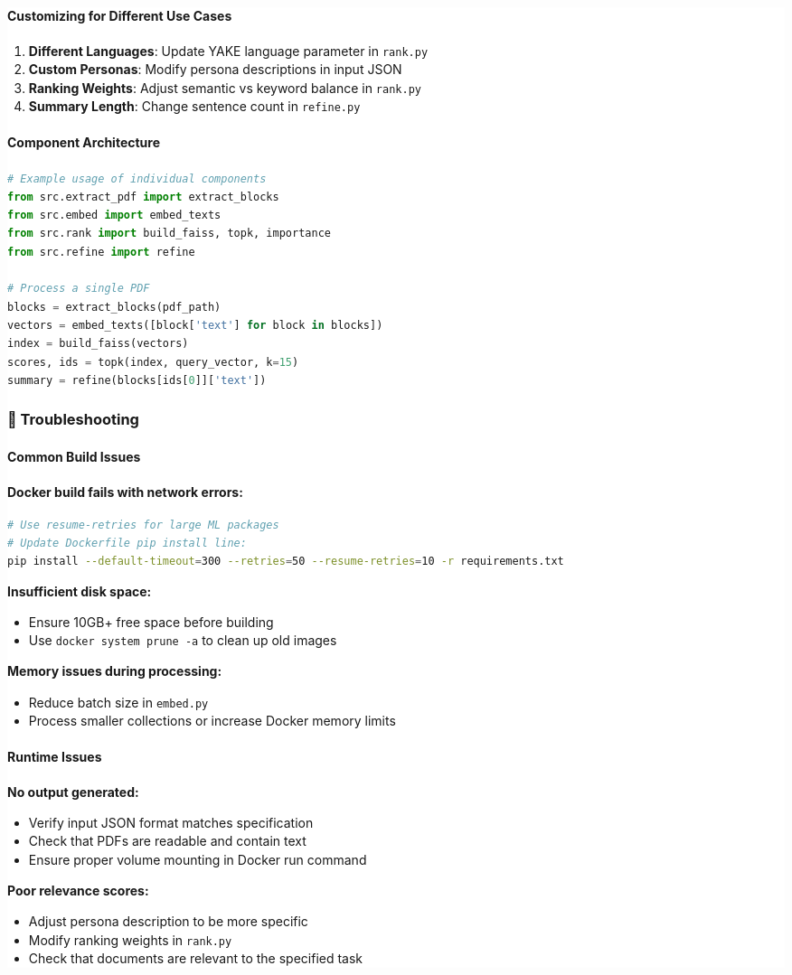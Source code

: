 #### Customizing for Different Use Cases

1. **Different Languages**: Update YAKE language parameter in `rank.py`
2. **Custom Personas**: Modify persona descriptions in input JSON
3. **Ranking Weights**: Adjust semantic vs keyword balance in `rank.py`
4. **Summary Length**: Change sentence count in `refine.py`

#### Component Architecture

```python
# Example usage of individual components
from src.extract_pdf import extract_blocks
from src.embed import embed_texts
from src.rank import build_faiss, topk, importance
from src.refine import refine

# Process a single PDF
blocks = extract_blocks(pdf_path)
vectors = embed_texts([block['text'] for block in blocks])
index = build_faiss(vectors)
scores, ids = topk(index, query_vector, k=15)
summary = refine(blocks[ids[0]]['text'])
```

### 🐞 Troubleshooting

#### Common Build Issues

**Docker build fails with network errors:**
```bash
# Use resume-retries for large ML packages
# Update Dockerfile pip install line:
pip install --default-timeout=300 --retries=50 --resume-retries=10 -r requirements.txt
```

**Insufficient disk space:**
- Ensure 10GB+ free space before building
- Use `docker system prune -a` to clean up old images

**Memory issues during processing:**
- Reduce batch size in `embed.py`
- Process smaller collections or increase Docker memory limits

#### Runtime Issues

**No output generated:**
- Verify input JSON format matches specification
- Check that PDFs are readable and contain text
- Ensure proper volume mounting in Docker run command

**Poor relevance scores:**
- Adjust persona description to be more specific
- Modify ranking weights in `rank.py`
- Check that documents are relevant to the specified task
